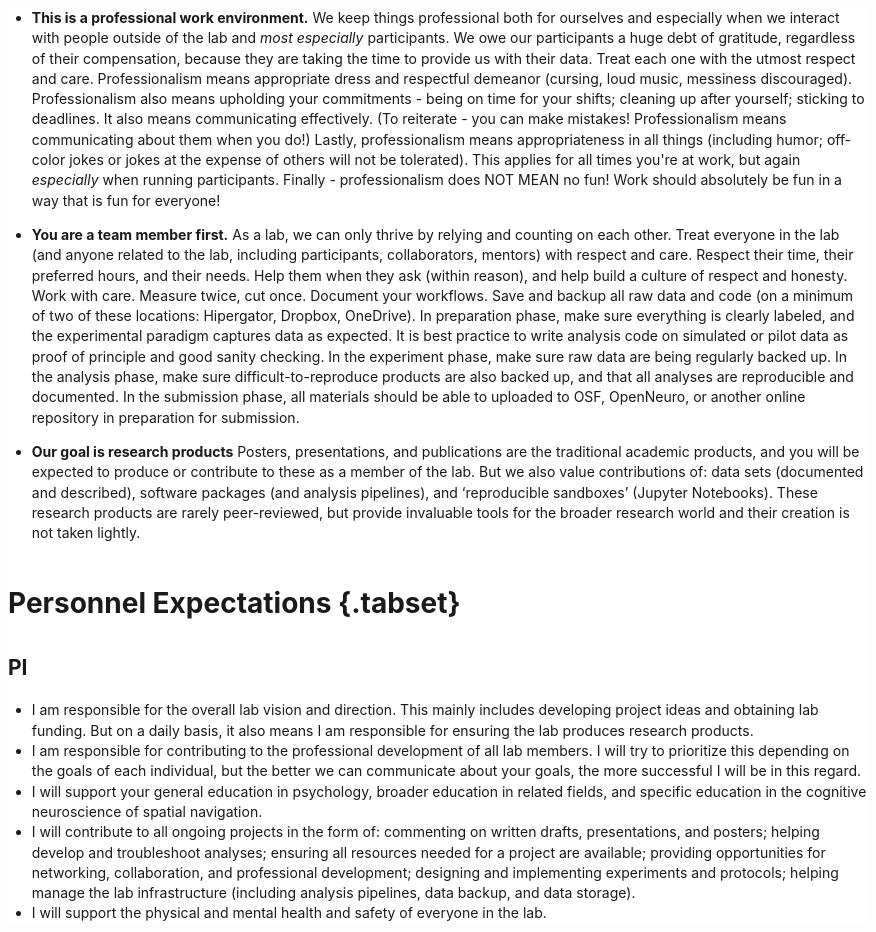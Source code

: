 * **This is a professional work environment.** 
We keep things professional both for ourselves and especially when we interact with people outside of the lab and *most especially* participants. We owe our participants a huge debt of gratitude, regardless of their compensation, because they are taking the time to provide us with their data. Treat each one with the utmost respect and care. Professionalism means appropriate dress and respectful demeanor (cursing, loud music, messiness discouraged). Professionalism also means upholding your commitments - being on time for your shifts; cleaning up after yourself; sticking to deadlines. It also means communicating effectively. (To reiterate - you can make mistakes! Professionalism means communicating about them when you do!) Lastly, professionalism means appropriateness in all things (including humor; off-color jokes or jokes at the expense of others will not be tolerated). This applies for all times you're at work, but again *especially* when running participants. Finally - professionalism does NOT MEAN no fun! Work should absolutely be fun in a way that is fun for everyone!  

* **You are a team member first.**
  As a lab, we can only thrive by relying and counting on each other. Treat everyone in the lab (and anyone related to the lab, including participants, collaborators, mentors) with respect and care. Respect their time, their preferred hours, and their needs. Help them when they ask (within reason), and help build a culture of respect and honesty.
Work with care. Measure twice, cut once. Document your workflows. Save and backup all raw data and code (on a minimum of two of these locations: Hipergator, Dropbox, OneDrive). In preparation phase, make sure everything is clearly labeled, and the experimental paradigm captures data as expected. It is best practice to write analysis code on simulated or pilot data as proof of principle and good sanity checking. In the experiment phase, make sure raw data are being regularly backed up. In the analysis phase, make sure difficult-to-reproduce products are also backed up, and that all analyses are reproducible and documented. In the submission phase, all materials should be able to uploaded to OSF, OpenNeuro, or another online repository in preparation for submission.

* **Our goal is research products**
  Posters, presentations, and publications are the traditional academic products, and you will be expected to produce or contribute to these as a member of the lab. But we also value contributions of: data sets (documented and described), software packages (and analysis pipelines), and ‘reproducible sandboxes’ (Jupyter Notebooks). These research products are rarely peer-reviewed, but provide invaluable tools for the broader research world and their creation is not taken lightly.

# Personnel Expectations {.tabset}

## PI
* I am responsible for the overall lab vision and direction. This mainly includes developing project ideas and obtaining lab funding. But on a daily basis, it also means I am responsible for ensuring the lab produces research products. 
* I am responsible for contributing to the professional development of all lab members. I will try to prioritize this depending on the goals of each individual, but the better we can communicate about your goals, the more successful I will be in this regard. 
* I will support your general education in psychology, broader education in related fields, and specific education in the cognitive neuroscience of spatial navigation. 
* I will contribute to all ongoing projects in the form of: commenting on written drafts, presentations, and posters; helping develop and troubleshoot analyses; ensuring all resources needed for a project are available; providing opportunities for networking, collaboration, and professional development; designing and implementing experiments and protocols; helping manage the lab infrastructure (including analysis pipelines, data backup, and data storage). 
* I will support the physical and mental health and safety of everyone in the lab. 
